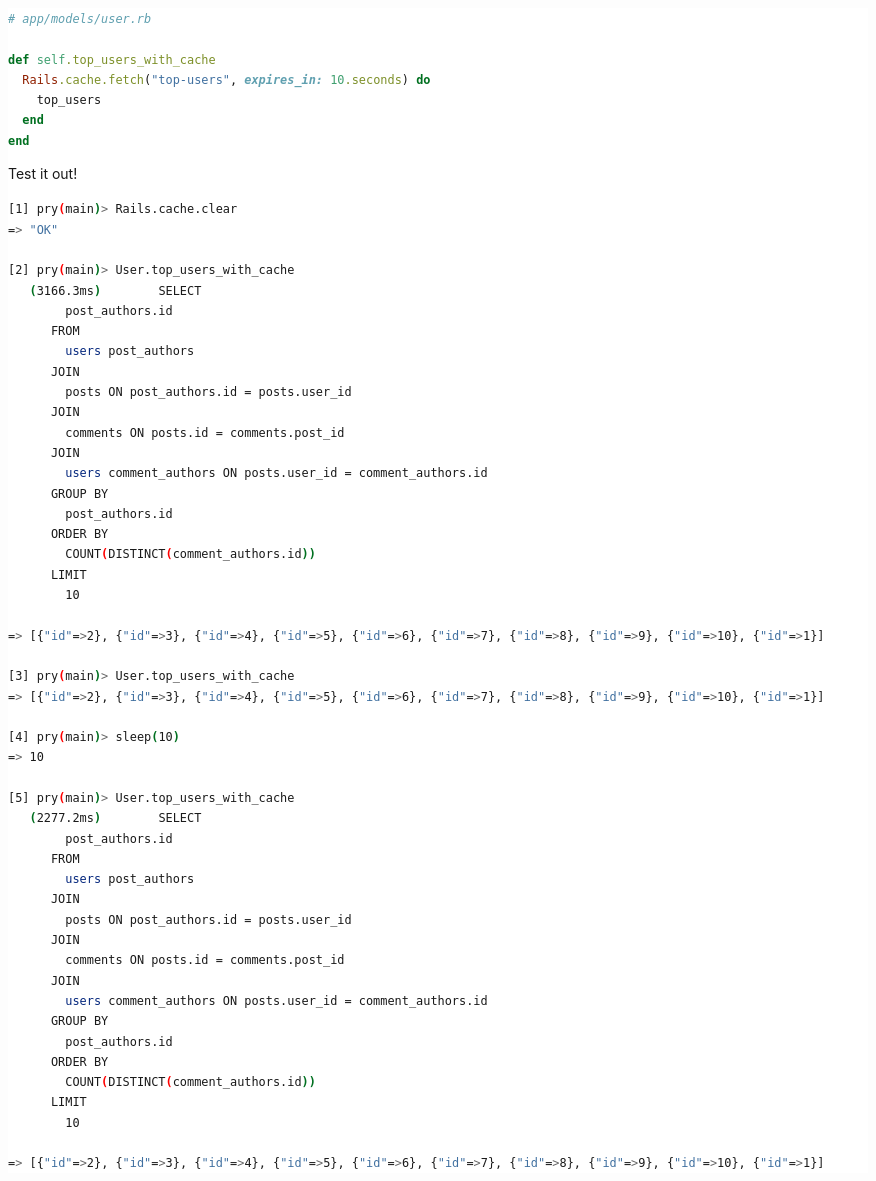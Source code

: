 ```rb
# app/models/user.rb

def self.top_users_with_cache
  Rails.cache.fetch("top-users", expires_in: 10.seconds) do
    top_users
  end
end
```

Test it out!

```sh
[1] pry(main)> Rails.cache.clear
=> "OK"

[2] pry(main)> User.top_users_with_cache
   (3166.3ms)        SELECT
        post_authors.id
      FROM
        users post_authors
      JOIN
        posts ON post_authors.id = posts.user_id
      JOIN
        comments ON posts.id = comments.post_id
      JOIN
        users comment_authors ON posts.user_id = comment_authors.id
      GROUP BY
        post_authors.id
      ORDER BY
        COUNT(DISTINCT(comment_authors.id))
      LIMIT
        10

=> [{"id"=>2}, {"id"=>3}, {"id"=>4}, {"id"=>5}, {"id"=>6}, {"id"=>7}, {"id"=>8}, {"id"=>9}, {"id"=>10}, {"id"=>1}]

[3] pry(main)> User.top_users_with_cache
=> [{"id"=>2}, {"id"=>3}, {"id"=>4}, {"id"=>5}, {"id"=>6}, {"id"=>7}, {"id"=>8}, {"id"=>9}, {"id"=>10}, {"id"=>1}]

[4] pry(main)> sleep(10)
=> 10

[5] pry(main)> User.top_users_with_cache
   (2277.2ms)        SELECT
        post_authors.id
      FROM
        users post_authors
      JOIN
        posts ON post_authors.id = posts.user_id
      JOIN
        comments ON posts.id = comments.post_id
      JOIN
        users comment_authors ON posts.user_id = comment_authors.id
      GROUP BY
        post_authors.id
      ORDER BY
        COUNT(DISTINCT(comment_authors.id))
      LIMIT
        10

=> [{"id"=>2}, {"id"=>3}, {"id"=>4}, {"id"=>5}, {"id"=>6}, {"id"=>7}, {"id"=>8}, {"id"=>9}, {"id"=>10}, {"id"=>1}]
```


[redis]: http://redis.io/
[rails-cache-docs]: http://api.rubyonrails.org/classes/ActiveSupport/Cache/Store.html
[rails-caching-guide]: https://guides.rubyonrails.org/caching_with_rails.html
[installation docs]: https://redis.io/docs/getting-started/installation/install-redis-on-windows/
[`memcached`]: https://memcached.org/